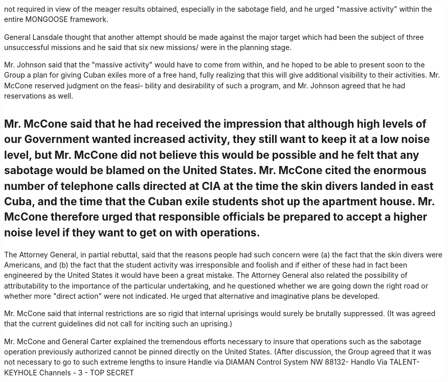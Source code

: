 not required in view of the meager results obtained, especially
in the sabotage field, and he urged "massive activity" within
the entire MONGOOSE framework.

General Lansdale thought that another attempt should be
made against the major target which had been the subject of
three unsuccessful missions and he said that six new missions/
were in the planning stage.

Mr. Johnson said that the "massive activity" would have
to come from within, and he hoped to be able to present soon
to the Group a plan for giving Cuban exiles more of a free hand,
fully realizing that this will give additional visibility to
their activities. Mr. McCone reserved judgment on the feasi-
bility and desirability of such a program, and Mr. Johnson
agreed that he had reservations as well.

Mr. McCone said that he had received the impression
that although high levels of our Government wanted increased
activity, they still want to keep it at a low noise level,
but Mr. McCone did not believe this would be possible and he
felt that any sabotage would be blamed on the United States.
Mr. McCone cited the enormous number of telephone calls
directed at CIA at the time the skin divers landed in east
Cuba, and the time that the Cuban exile students shot up the
apartment house. Mr. McCone therefore urged that responsible
officials be prepared to accept a higher noise level if they
want to get on with operations.
-
The Attorney General, in partial rebuttal, said that the
reasons people had such concern were (a) the fact that the skin
divers were Americans, and (b) the fact that the student activity
was irresponsible and foolish and if either of these had
in fact been engineered by the United States it would have
been a great mistake. The Attorney General also related the
possibility of attributability to the importance of the
particular undertaking, and he questioned whether we are going
down the right road or whether more "direct action" were not
indicated. He urged that alternative and imaginative plans
be developed.

Mr. McCone said that internal restrictions are so rigid
that internal uprisings would surely be brutally suppressed.
(It was agreed that the current guidelines did not call for
inciting such an uprising.)

Mr. McCone and General Carter explained the tremendous
efforts necessary to insure that operations such as the sabotage
operation previously authorized cannot be pinned directly on
the United States. (After discussion, the Group agreed that
it was not necessary to go to such extreme lengths to insure
Handle via DIAMAN
Control System
NW 88132-
Handlo Via TALENT-KEYHOLE Channels - 3 - TOP SECRET

